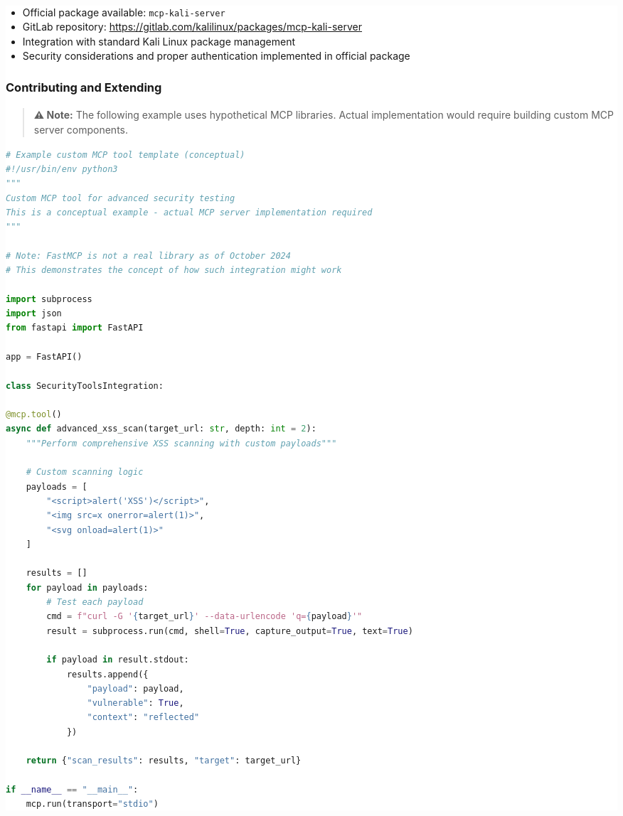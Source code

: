 - Official package available: `mcp-kali-server`
- GitLab repository: https://gitlab.com/kalilinux/packages/mcp-kali-server
- Integration with standard Kali Linux package management
- Security considerations and proper authentication implemented in official package

### Contributing and Extending

> **⚠️ Note:** The following example uses hypothetical MCP libraries. Actual implementation would require building custom MCP server components.

```python
# Example custom MCP tool template (conceptual)
#!/usr/bin/env python3
"""
Custom MCP tool for advanced security testing
This is a conceptual example - actual MCP server implementation required
"""

# Note: FastMCP is not a real library as of October 2024
# This demonstrates the concept of how such integration might work

import subprocess
import json
from fastapi import FastAPI

app = FastAPI()

class SecurityToolsIntegration:

@mcp.tool()
async def advanced_xss_scan(target_url: str, depth: int = 2):
    """Perform comprehensive XSS scanning with custom payloads"""
    
    # Custom scanning logic
    payloads = [
        "<script>alert('XSS')</script>",
        "<img src=x onerror=alert(1)>",
        "<svg onload=alert(1)>"
    ]
    
    results = []
    for payload in payloads:
        # Test each payload
        cmd = f"curl -G '{target_url}' --data-urlencode 'q={payload}'"
        result = subprocess.run(cmd, shell=True, capture_output=True, text=True)
        
        if payload in result.stdout:
            results.append({
                "payload": payload,
                "vulnerable": True,
                "context": "reflected"
            })
    
    return {"scan_results": results, "target": target_url}

if __name__ == "__main__":
    mcp.run(transport="stdio")
```
